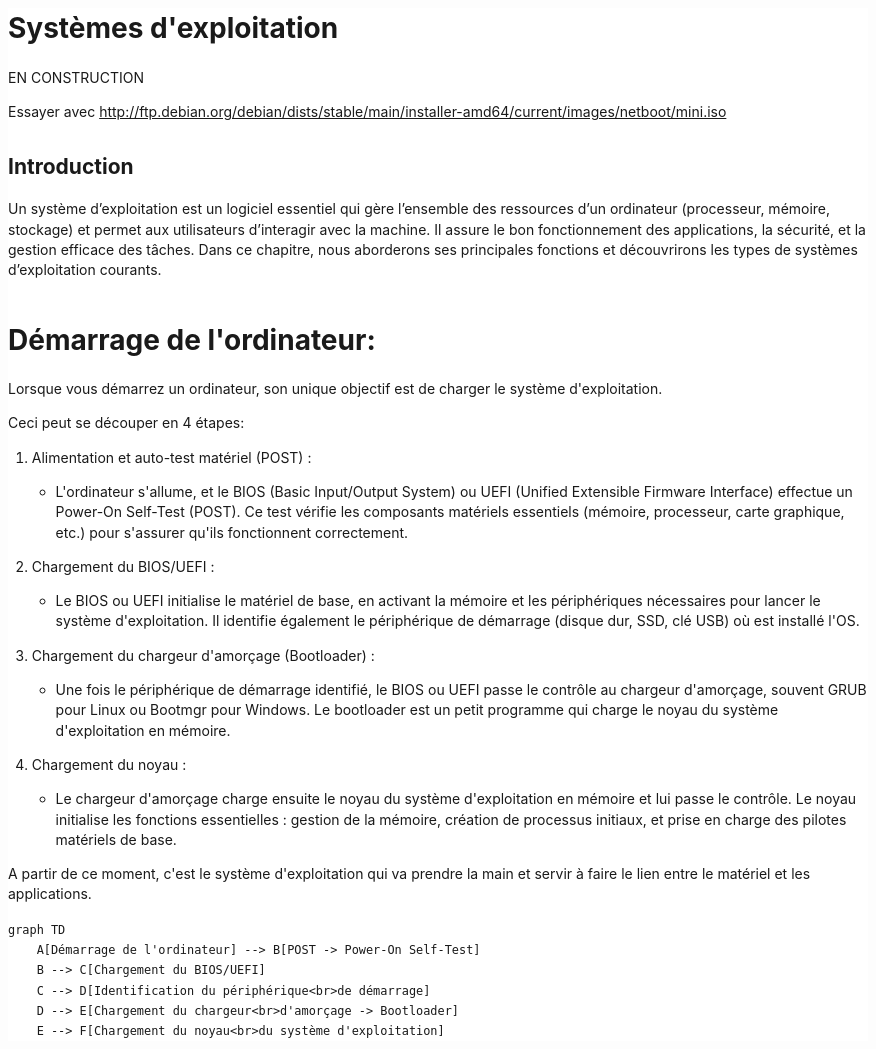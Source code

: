 # Systèmes d'exploitation

EN CONSTRUCTION

Essayer avec http://ftp.debian.org/debian/dists/stable/main/installer-amd64/current/images/netboot/mini.iso

## Introduction

Un système d’exploitation est un logiciel essentiel qui gère l’ensemble des ressources d’un ordinateur (processeur, mémoire, stockage) et permet aux utilisateurs d’interagir avec la machine. Il assure le bon fonctionnement des applications, la sécurité, et la gestion efficace des tâches. Dans ce chapitre, nous aborderons ses principales fonctions et découvrirons les types de systèmes d’exploitation courants.


# Démarrage de l'ordinateur:

Lorsque vous démarrez un ordinateur, son unique objectif est de charger le système d'exploitation.

Ceci peut se découper en 4 étapes:

1. Alimentation et auto-test matériel (POST) : 
    - L'ordinateur s'allume, et le BIOS (Basic Input/Output System) ou UEFI (Unified Extensible Firmware Interface) effectue un Power-On Self-Test (POST). Ce test vérifie les composants matériels essentiels (mémoire, processeur, carte graphique, etc.) pour s'assurer qu'ils fonctionnent correctement.

2. Chargement du BIOS/UEFI :
    - Le BIOS ou UEFI initialise le matériel de base, en activant la mémoire et les périphériques nécessaires pour lancer le système d'exploitation. Il identifie également le périphérique de démarrage (disque dur, SSD, clé USB) où est installé l'OS.

3. Chargement du chargeur d'amorçage (Bootloader) :
    - Une fois le périphérique de démarrage identifié, le BIOS ou UEFI passe le contrôle au chargeur d'amorçage, souvent GRUB pour Linux ou Bootmgr pour Windows. Le bootloader est un petit programme qui charge le noyau du système d'exploitation en mémoire.

4. Chargement du noyau : 
    - Le chargeur d'amorçage charge ensuite le noyau du système d'exploitation en mémoire et lui passe le contrôle. Le noyau initialise les fonctions essentielles : gestion de la mémoire, création de processus initiaux, et prise en charge des pilotes matériels de base.

A partir de ce moment, c'est le système d'exploitation qui va prendre la main et servir à faire le lien entre le matériel et les applications.

```mermaid
graph TD
    A[Démarrage de l'ordinateur] --> B[POST -> Power-On Self-Test]
    B --> C[Chargement du BIOS/UEFI]
    C --> D[Identification du périphérique<br>de démarrage]
    D --> E[Chargement du chargeur<br>d'amorçage -> Bootloader]
    E --> F[Chargement du noyau<br>du système d'exploitation]
```
